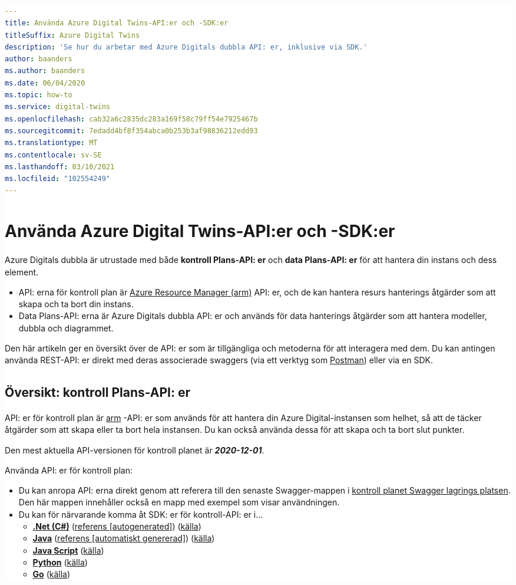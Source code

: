 ```yaml
---
title: Använda Azure Digital Twins-API:er och -SDK:er
titleSuffix: Azure Digital Twins
description: 'Se hur du arbetar med Azure Digitals dubbla API: er, inklusive via SDK.'
author: baanders
ms.author: baanders
ms.date: 06/04/2020
ms.topic: how-to
ms.service: digital-twins
ms.openlocfilehash: cab32a6c2835dc283a169f58c79ff54e7925467b
ms.sourcegitcommit: 7edadd4bf8f354abca0b253b3af98836212edd93
ms.translationtype: MT
ms.contentlocale: sv-SE
ms.lasthandoff: 03/10/2021
ms.locfileid: "102554249"
---
```

# <a name="use-the-azure-digital-twins-apis-and-sdks"></a>Använda Azure Digital Twins-API:er och -SDK:er

Azure Digitals dubbla är utrustade med både **kontroll Plans-API: er** och **data Plans-API: er** för att hantera din instans och dess element. 
* API: erna för kontroll plan är [Azure Resource Manager (arm)](../azure-resource-manager/management/overview.md) API: er, och de kan hantera resurs hanterings åtgärder som att skapa och ta bort din instans. 
* Data Plans-API: erna är Azure Digitals dubbla API: er och används för data hanterings åtgärder som att hantera modeller, dubbla och diagrammet.

Den här artikeln ger en översikt över de API: er som är tillgängliga och metoderna för att interagera med dem. Du kan antingen använda REST-API: er direkt med deras associerade swaggers (via ett verktyg som [Postman](how-to-use-postman.md)) eller via en SDK.

## <a name="overview-control-plane-apis"></a>Översikt: kontroll Plans-API: er

API: er för kontroll plan är [arm](../azure-resource-manager/management/overview.md) -API: er som används för att hantera din Azure Digital-instansen som helhet, så att de täcker åtgärder som att skapa eller ta bort hela instansen. Du kan också använda dessa för att skapa och ta bort slut punkter.

Den mest aktuella API-versionen för kontroll planet är _**2020-12-01**_.

Använda API: er för kontroll plan:
* Du kan anropa API: erna direkt genom att referera till den senaste Swagger-mappen i [kontroll planet Swagger lagrings platsen](https://github.com/Azure/azure-rest-api-specs/tree/master/specification/digitaltwins/resource-manager/Microsoft.DigitalTwins/stable). Den här mappen innehåller också en mapp med exempel som visar användningen.
* Du kan för närvarande komma åt SDK: er för kontroll-API: er i...
  - [**.Net (C#)**](https://www.nuget.org/packages/Microsoft.Azure.Management.DigitalTwins/) ([referens [autogenerated]](/dotnet/api/overview/azure/digitaltwins/management)) ([källa](https://github.com/Azure/azure-sdk-for-net/tree/master/sdk/digitaltwins/Microsoft.Azure.Management.DigitalTwins))
  - [**Java**](https://search.maven.org/search?q=a:azure-mgmt-digitaltwins) ([referens [automatiskt genererad]](/java/api/overview/azure/digitaltwins)) ([källa](https://github.com/Azure/azure-sdk-for-java/tree/master/sdk/digitaltwins))
  - [**Java Script**](https://www.npmjs.com/package/@azure/arm-digitaltwins) ([källa](https://github.com/Azure/azure-sdk-for-js/tree/master/sdk/digitaltwins/arm-digitaltwins))
  - [**Python**](https://pypi.org/project/azure-mgmt-digitaltwins/) ([källa](https://github.com/Azure/azure-sdk-for-python/tree/release/v3/sdk/digitaltwins/azure-mgmt-digitaltwins))
  - [**Go**](https://godoc.org/github.com/Azure/azure-sdk-for-go/services/digitaltwins/mgmt/2020-10-31/digitaltwins) ([källa](https://github.com/Azure/azure-sdk-for-go/tree/master/services/digitaltwins/mgmt/2020-10-31/digitaltwins))
